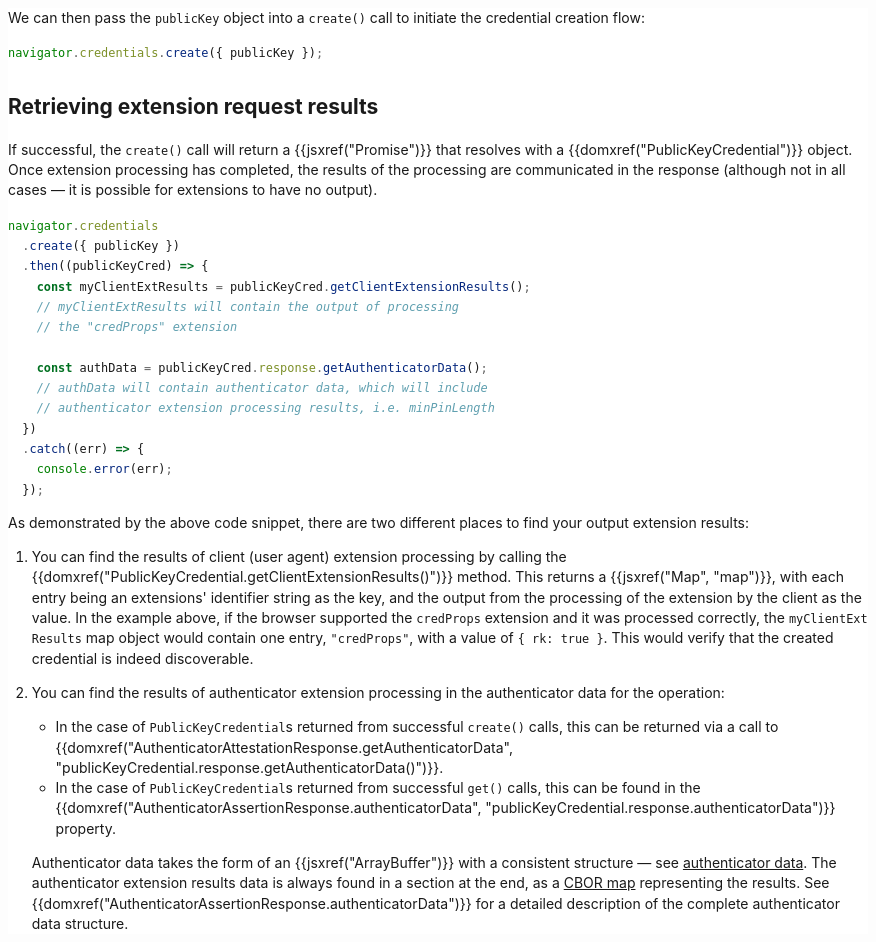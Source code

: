 We can then pass the `publicKey` object into a `create()` call to initiate the credential creation flow:

```js
navigator.credentials.create({ publicKey });
```

## Retrieving extension request results

If successful, the `create()` call will return a {{jsxref("Promise")}} that resolves with a {{domxref("PublicKeyCredential")}} object. Once extension processing has completed, the results of the processing are communicated in the response (although not in all cases — it is possible for extensions to have no output).

```js
navigator.credentials
  .create({ publicKey })
  .then((publicKeyCred) => {
    const myClientExtResults = publicKeyCred.getClientExtensionResults();
    // myClientExtResults will contain the output of processing
    // the "credProps" extension

    const authData = publicKeyCred.response.getAuthenticatorData();
    // authData will contain authenticator data, which will include
    // authenticator extension processing results, i.e. minPinLength
  })
  .catch((err) => {
    console.error(err);
  });
```

As demonstrated by the above code snippet, there are two different places to find your output extension results:

1. You can find the results of client (user agent) extension processing by calling the {{domxref("PublicKeyCredential.getClientExtensionResults()")}} method. This returns a {{jsxref("Map", "map")}}, with each entry being an extensions' identifier string as the key, and the output from the processing of the extension by the client as the value. In the example above, if the browser supported the `credProps` extension and it was processed correctly, the `myClientExtResults` map object would contain one entry, `"credProps"`, with a value of `{ rk: true }`. This would verify that the created credential is indeed discoverable.

2. You can find the results of authenticator extension processing in the authenticator data for the operation:

   - In the case of `PublicKeyCredential`s returned from successful `create()` calls, this can be returned via a call to {{domxref("AuthenticatorAttestationResponse.getAuthenticatorData", "publicKeyCredential.response.getAuthenticatorData()")}}.
   - In the case of `PublicKeyCredential`s returned from successful `get()` calls, this can be found in the {{domxref("AuthenticatorAssertionResponse.authenticatorData", "publicKeyCredential.response.authenticatorData")}} property.

   Authenticator data takes the form of an {{jsxref("ArrayBuffer")}} with a consistent structure — see [authenticator data](/en-US/docs/Web/API/Web_Authentication_API/Authenticator_data). The authenticator extension results data is always found in a section at the end, as a [CBOR map](https://cbor.io/) representing the results. See {{domxref("AuthenticatorAssertionResponse.authenticatorData")}} for a detailed description of the complete authenticator data structure.
